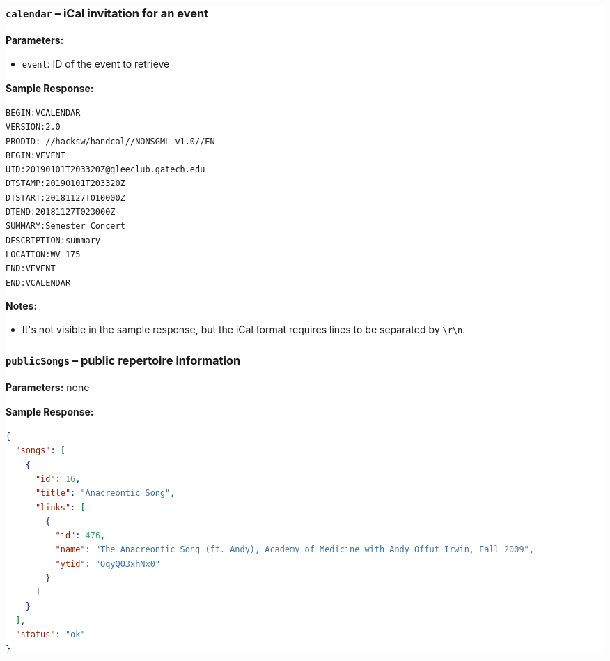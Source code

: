 ```json
```

### `calendar` – iCal invitation for an event

**Parameters:**

  - `event`: ID of the event to retrieve

**Sample Response:**

```
BEGIN:VCALENDAR
VERSION:2.0
PRODID:-//hacksw/handcal//NONSGML v1.0//EN
BEGIN:VEVENT
UID:20190101T203320Z@gleeclub.gatech.edu
DTSTAMP:20190101T203320Z
DTSTART:20181127T010000Z
DTEND:20181127T023000Z
SUMMARY:Semester Concert
DESCRIPTION:summary
LOCATION:WV 175
END:VEVENT
END:VCALENDAR
```

**Notes:**

  - It's not visible in the sample response, but the iCal format requires lines to be separated by `\r\n`.

### `publicSongs` – public repertoire information

**Parameters:** none

**Sample Response:**

```json
{
  "songs": [
    {
      "id": 16,
      "title": "Anacreontic Song",
      "links": [
        {
          "id": 476,
          "name": "The Anacreontic Song (ft. Andy), Academy of Medicine with Andy Offut Irwin, Fall 2009",
          "ytid": "OqyQO3xhNx0"
        }
      ]
    }
  ],
  "status": "ok"
}
```
